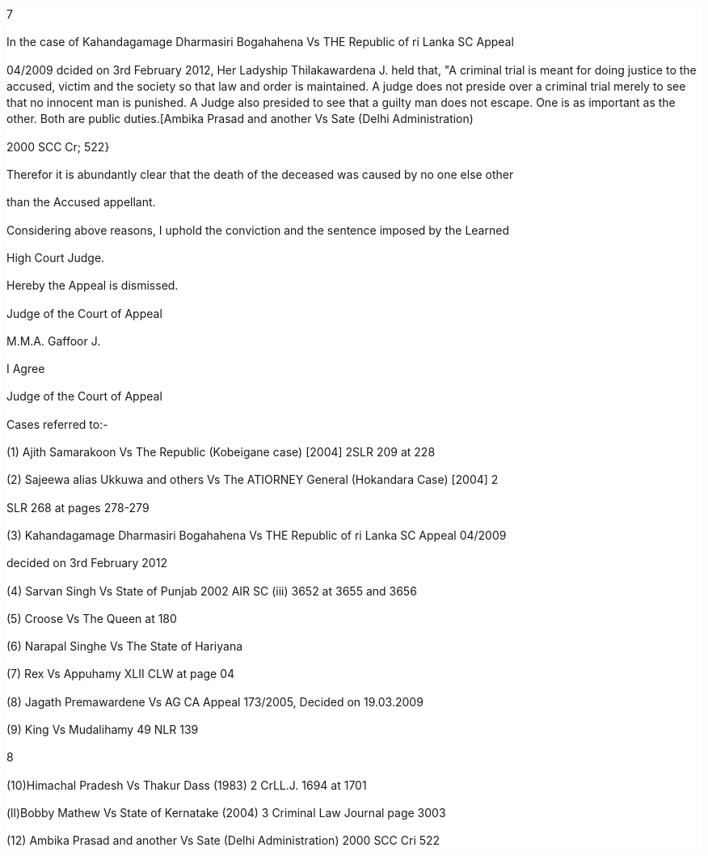 7

In the case of Kahandagamage Dharmasiri Bogahahena Vs THE Republic of ri Lanka SC Appeal

04/2009 dcided on 3rd February 2012, Her Ladyship Thilakawardena J. held that, "A criminal trial is meant for doing justice to the accused, victim and the society so that law and order is maintained. A judge does not preside over a criminal trial merely to see that no innocent man is punished. A Judge also presided to see that a guilty man does not escape. One is as important as the other. Both are public duties.[Ambika Prasad and another Vs Sate (Delhi Administration)

2000 SCC Cr; 522}

Therefor it is abundantly clear that the death of the deceased was caused by no one else other

than the Accused appellant.

Considering above reasons, I uphold the conviction and the sentence imposed by the Learned

High Court Judge.

Hereby the Appeal is dismissed.

Judge of the Court of Appeal

M.M.A. Gaffoor J.

I Agree

Judge of the Court of Appeal

Cases referred to:-

(1) Ajith Samarakoon Vs The Republic (Kobeigane case) [2004] 2SLR 209 at 228

(2) Sajeewa alias Ukkuwa and others Vs The ATIORNEY General (Hokandara Case) [2004] 2

SLR 268 at pages 278-279

(3) Kahandagamage Dharmasiri Bogahahena Vs THE Republic of ri Lanka SC Appeal 04/2009

decided on 3rd February 2012

(4) Sarvan Singh Vs State of Punjab 2002 AIR SC (iii) 3652 at 3655 and 3656

(5) Croose Vs The Queen at 180

(6) Narapal Singhe Vs The State of Hariyana

(7) Rex Vs Appuhamy XLII CLW at page 04

(8) Jagath Premawardene Vs AG CA Appeal 173/2005, Decided on 19.03.2009

(9) King Vs Mudalihamy 49 NLR 139

8

(10)Himachal Pradesh Vs Thakur Dass (1983) 2 CrLL.J. 1694 at 1701

(ll)Bobby Mathew Vs State of Kernatake (2004) 3 Criminal Law Journal page 3003

(12) Ambika Prasad and another Vs Sate (Delhi Administration) 2000 SCC Cri 522